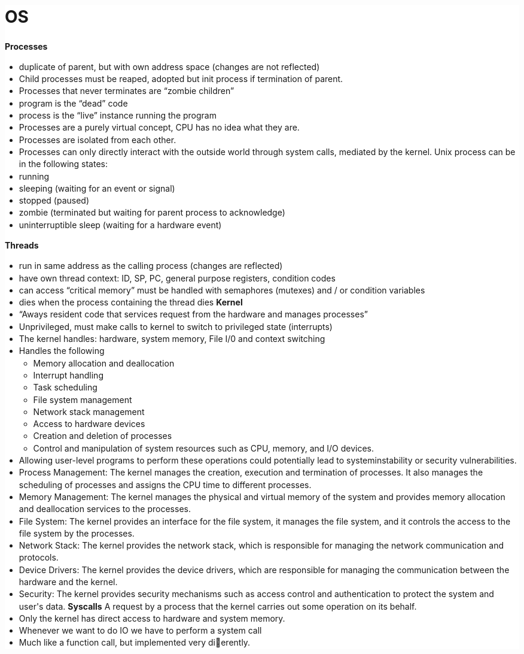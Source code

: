 # OS
**Processes**
- duplicate of parent, but with own address space (changes are not reflected)
- Child processes must be reaped, adopted but init process if termination of parent. 
- Processes that never terminates are “zombie children”
- program is the “dead” code
- process is the “live” instance running the program
- Processes are a purely virtual concept, CPU has no idea what they are.
- Processes are isolated from each other.
- Processes can only directly interact with the outside world through system calls, mediated by the kernel.
Unix process can be in the following states:
- running
- sleeping (waiting for an event or signal)
- stopped (paused)
- zombie (terminated but waiting for parent process to acknowledge)
- uninterruptible sleep (waiting for a hardware event)

**Threads**
- run in same address as the calling process (changes are reflected)
- have own thread context: ID, SP, PC, general purpose registers, condition codes
- can access “critical memory” must be handled with semaphores (mutexes) and / or condition variables
- dies when the process containing the thread dies
**Kernel**
- “Aways resident code that services request from the hardware and manages processes”
- Unprivileged, must make calls to kernel to switch to privileged state (interrupts)
- The kernel handles: hardware, system memory, File I/0 and context switching
- Handles the following
	- Memory allocation and deallocation
	- Interrupt handling
	- Task scheduling
	- File system management
	- Network stack management
	- Access to hardware devices
	- Creation and deletion of processes
	- Control and manipulation of system resources such as CPU, memory, and I/O devices.
- Allowing user-level programs to perform these operations could potentially lead to systeminstability or security vulnerabilities.
- Process Management: The kernel manages the creation, execution and termination of processes. It also manages the scheduling of processes and assigns the CPU time to different processes.
- Memory Management: The kernel manages the physical and virtual memory of the system and provides memory allocation and deallocation services to the processes.
- File System: The kernel provides an interface for the file system, it manages the file system, and it controls the access to the file system by the processes.
- Network Stack: The kernel provides the network stack, which is responsible for managing the network communication and protocols.
- Device Drivers: The kernel provides the device drivers, which are responsible for managing the communication between the hardware and the kernel.
- Security: The kernel provides security mechanisms such as access control and authentication to protect the system and user's data.
**Syscalls**
A request by a process that the kernel carries out some operation on its behalf.
- Only the kernel has direct access to hardware and system memory.
- Whenever we want to do IO we have to perform a system call
- Much like a function call, but implemented very dierently.
